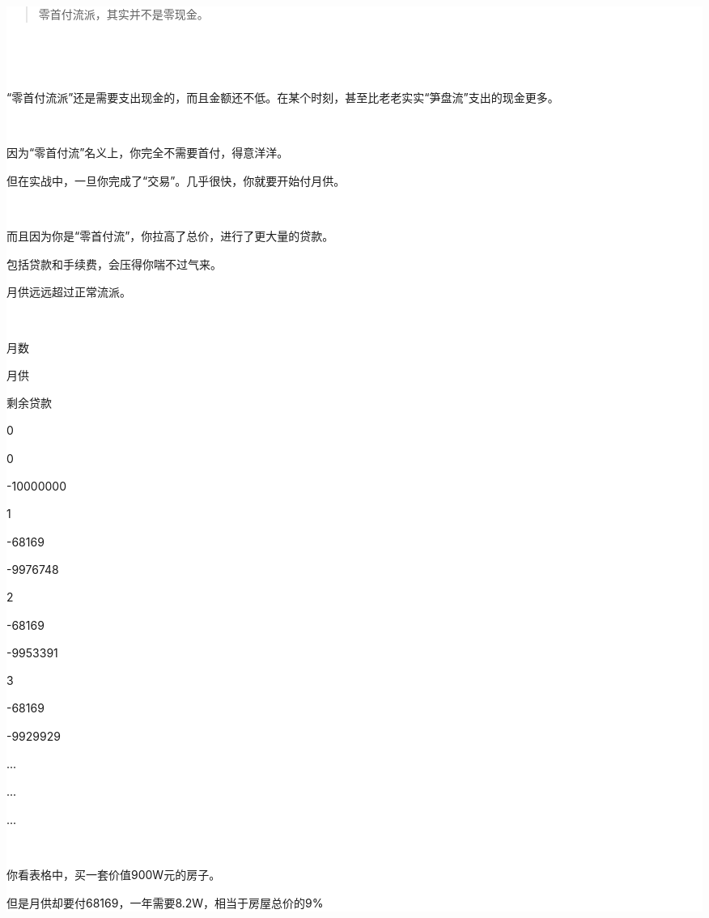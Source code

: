 > 零首付流派，其实并不是零现金。

&nbsp;

&nbsp;

“零首付流派”还是需要支出现金的，而且金额还不低。在某个时刻，甚至比老老实实“笋盘流”支出的现金更多。

&nbsp;

因为“零首付流”名义上，你完全不需要首付，得意洋洋。

但在实战中，一旦你完成了“交易”。几乎很快，你就要开始付月供。

&nbsp;

而且因为你是“零首付流”，你拉高了总价，进行了更大量的贷款。

包括贷款和手续费，会压得你喘不过气来。

月供远远超过正常流派。

&nbsp;

月数

月供

剩余贷款

0

0

-10000000

1

-68169

-9976748

2

-68169

-9953391

3

-68169

-9929929

...

...

...

&nbsp;

你看表格中，买一套价值900W元的房子。

但是月供却要付68169，一年需要8.2W，相当于房屋总价的9%
